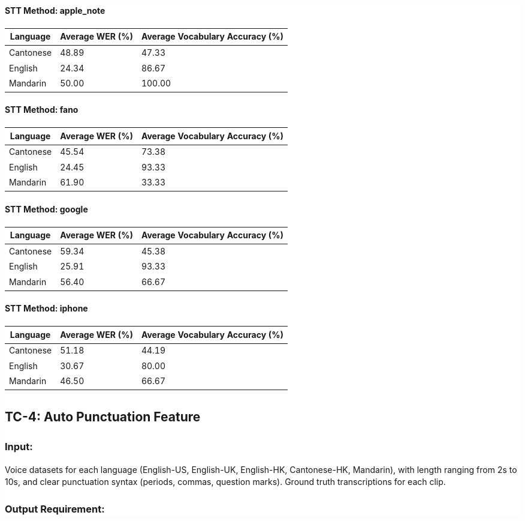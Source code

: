 #### STT Method: apple_note

| Language | Average WER (%) | Average Vocabulary Accuracy (%) |
| --- | --- | --- |
| Cantonese | 48.89 | 47.33 |
| English | 24.34 | 86.67 |
| Mandarin | 50.00 | 100.00 |


#### STT Method: fano

| Language | Average WER (%) | Average Vocabulary Accuracy (%) |
| --- | --- | --- |
| Cantonese | 45.54 | 73.38 |
| English | 24.45 | 93.33 |
| Mandarin | 61.90 | 33.33 |


#### STT Method: google

| Language | Average WER (%) | Average Vocabulary Accuracy (%) |
| --- | --- | --- |
| Cantonese | 59.34 | 45.38 |
| English | 25.91 | 93.33 |
| Mandarin | 56.40 | 66.67 |


#### STT Method: iphone

| Language | Average WER (%) | Average Vocabulary Accuracy (%) |
| --- | --- | --- |
| Cantonese | 51.18 | 44.19 |
| English | 30.67 | 80.00 |
| Mandarin | 46.50 | 66.67 |


## TC-4: Auto Punctuation Feature

### Input:

Voice datasets for each language (English-US, English-UK, English-HK, Cantonese-HK, Mandarin), with length ranging from 2s to 10s, and clear punctuation syntax (periods, commas, question marks).
Ground truth transcriptions for each clip.


### Output Requirement:

